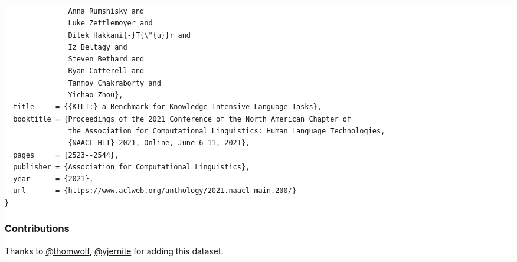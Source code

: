 ```
               Anna Rumshisky and
               Luke Zettlemoyer and
               Dilek Hakkani{-}T{\"{u}}r and
               Iz Beltagy and
               Steven Bethard and
               Ryan Cotterell and
               Tanmoy Chakraborty and
               Yichao Zhou},
  title     = {{KILT:} a Benchmark for Knowledge Intensive Language Tasks},
  booktitle = {Proceedings of the 2021 Conference of the North American Chapter of
               the Association for Computational Linguistics: Human Language Technologies,
               {NAACL-HLT} 2021, Online, June 6-11, 2021},
  pages     = {2523--2544},
  publisher = {Association for Computational Linguistics},
  year      = {2021},
  url       = {https://www.aclweb.org/anthology/2021.naacl-main.200/}
}
```

### Contributions

Thanks to [@thomwolf](https://github.com/thomwolf), [@yjernite](https://github.com/yjernite) for adding this dataset.